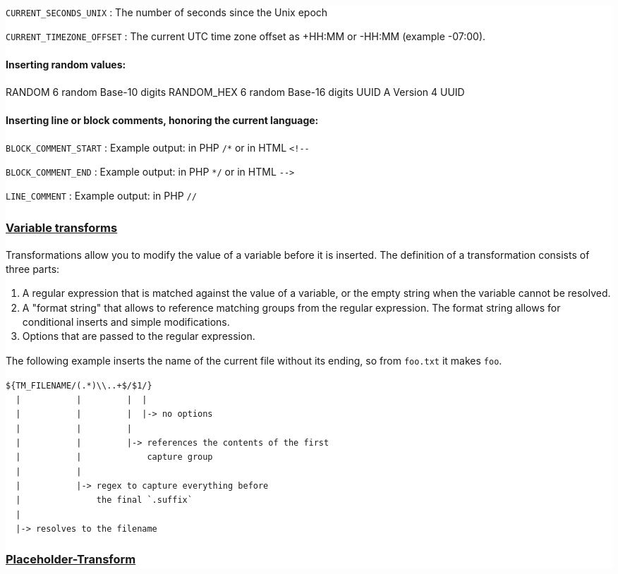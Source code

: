 `CURRENT_SECONDS_UNIX`
: The number of seconds since the Unix epoch

`CURRENT_TIMEZONE_OFFSET`
: The current UTC time zone offset as +HH:MM or -HH:MM (example -07:00).


#### Inserting random values:

RANDOM 6 random Base-10 digits
RANDOM_HEX 6 random Base-16 digits
UUID A Version 4 UUID
#### Inserting line or block comments, honoring the current language:

`BLOCK_COMMENT_START`
: Example output: in PHP `/*` or in HTML `<!--`

`BLOCK_COMMENT_END`
: Example output: in PHP `*/` or in HTML `-->`

`LINE_COMMENT`
: Example output: in PHP `//`


### [Variable transforms](https://code.visualstudio.com/docs/editor/userdefinedsnippets#_variable-transforms)

Transformations allow you to modify the value of a variable before it is inserted. The definition of a transformation consists of three parts:

1. A regular expression that is matched against the value of a variable, or the empty string when the variable cannot be resolved.
2. A "format string" that allows to reference matching groups from the regular expression. The format string allows for conditional inserts and simple modifications.
3. Options that are passed to the regular expression.

The following example inserts the name of the current file without its ending, so from `foo.txt` it makes `foo`.

```
${TM_FILENAME/(.*)\\..+$/$1/}
  |           |         |  |
  |           |         |  |-> no options
  |           |         |
  |           |         |-> references the contents of the first
  |           |             capture group
  |           |
  |           |-> regex to capture everything before
  |               the final `.suffix`
  |
  |-> resolves to the filename
```

### [Placeholder-Transform](https://code.visualstudio.com/docs/editor/userdefinedsnippets#_placeholdertransform)
